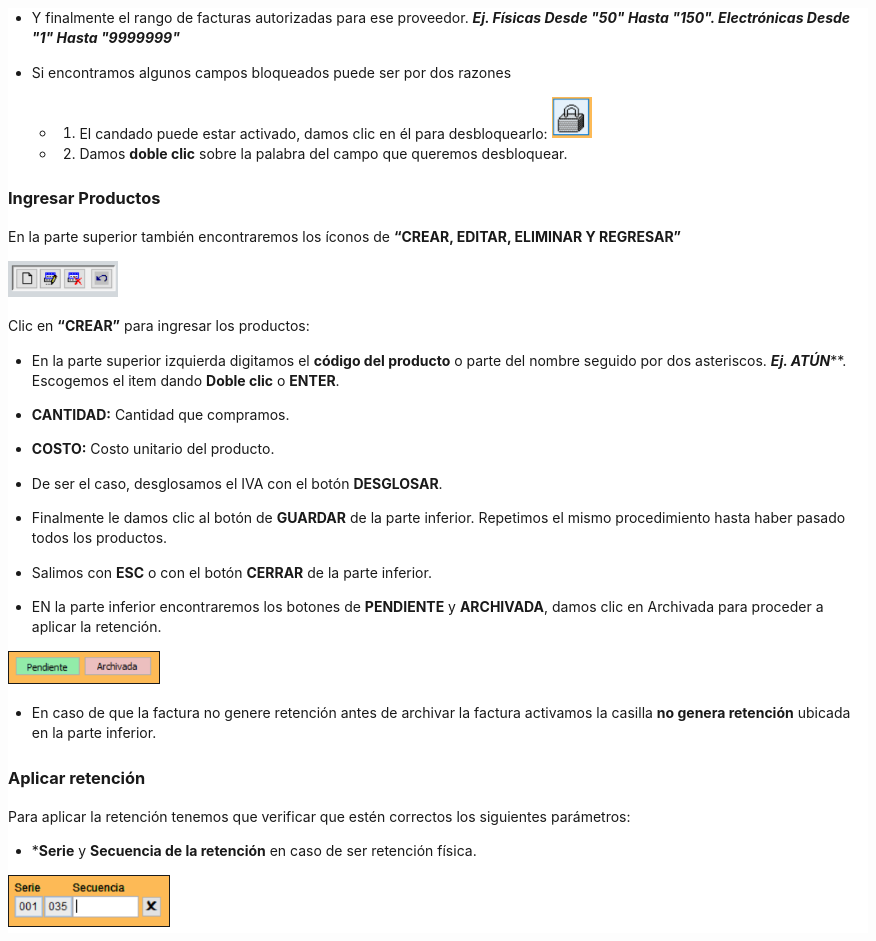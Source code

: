 - Y finalmente el rango de facturas autorizadas para ese proveedor. ***Ej. Físicas Desde "50" Hasta "150". Electrónicas Desde "1" Hasta "9999999"***

- Si encontramos algunos campos bloqueados puede ser por dos razones
  * 1.  El candado puede estar activado, damos clic en él para desbloquearlo:  <img src="assets/img/compras/candado.PNG" alt="JuverR" width="40px">
  * 2. Damos **doble clic** sobre la palabra del campo que queremos desbloquear.


### Ingresar Productos  

  En la parte superior también encontraremos los íconos de **“CREAR, EDITAR, ELIMINAR Y REGRESAR”**
 
<img src="assets/img/MED.PNG" alt="JuverR" width="110px" >

Clic en **“CREAR”** para ingresar los productos:

- En la parte superior izquierda digitamos el **código del producto** o parte del nombre seguido por dos asteriscos. ***Ej. ATÚN*****. Escogemos el item dando __Doble clic__ o __ENTER__.

-   **CANTIDAD:** Cantidad que compramos.

-   **COSTO:** Costo unitario del producto. 

-   De ser el caso, desglosamos el IVA con el botón **DESGLOSAR**. 

-  Finalmente le damos clic al botón de **GUARDAR** de la parte inferior. Repetimos el mismo procedimiento hasta haber pasado todos los productos.

- Salimos con **ESC** o con el botón **CERRAR** de la parte inferior.

- EN la parte inferior encontraremos los botones de **PENDIENTE** y **ARCHIVADA**, damos clic en Archivada para proceder a aplicar la retención.

<img src="assets/img/compras/archivar.PNG" alt="JuverR" width="150px" border="1">

- En caso de que la factura no genere retención antes de archivar la factura activamos la casilla **no genera retención** ubicada en la parte inferior.

### Aplicar retención

Para aplicar la retención tenemos que verificar que estén correctos los siguientes parámetros:

- ***Serie** y **Secuencia de la retención** en caso de ser retención física.

<img src="assets/img/compras/retencion.PNG" alt="JuverR" width="160px" border="1">
